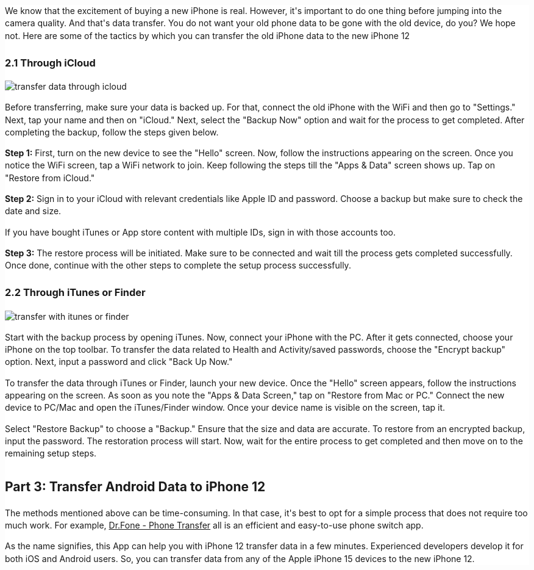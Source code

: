 We know that the excitement of buying a new iPhone is real. However, it's important to do one thing before jumping into the camera quality. And that's data transfer. You do not want your old phone data to be gone with the old device, do you? We hope not. Here are some of the tactics by which you can transfer the old iPhone data to the new iPhone 12

### 2.1 Through iCloud

![ transfer data through icloud](https://images.wondershare.com/drfone/mobiletrans/iPhone-12-3.jpg)

Before transferring, make sure your data is backed up. For that, connect the old iPhone with the WiFi and then go to "Settings." Next, tap your name and then on "iCloud." Next, select the "Backup Now" option and wait for the process to get completed. After completing the backup, follow the steps given below.

**Step 1:** First, turn on the new device to see the "Hello" screen. Now, follow the instructions appearing on the screen. Once you notice the WiFi screen, tap a WiFi network to join. Keep following the steps till the "Apps & Data" screen shows up. Tap on "Restore from iCloud."

**Step 2:** Sign in to your iCloud with relevant credentials like Apple ID and password. Choose a backup but make sure to check the date and size.

If you have bought iTunes or App store content with multiple IDs, sign in with those accounts too.

**Step 3:** The restore process will be initiated. Make sure to be connected and wait till the process gets completed successfully. Once done, continue with the other steps to complete the setup process successfully.

### 2.2 Through iTunes or Finder

![ transfer with itunes or finder](https://images.wondershare.com/drfone/mobiletrans/iPhone-12-4.jpg)

Start with the backup process by opening iTunes. Now, connect your iPhone with the PC. After it gets connected, choose your iPhone on the top toolbar. To transfer the data related to Health and Activity/saved passwords, choose the "Encrypt backup" option. Next, input a password and click "Back Up Now."

To transfer the data through iTunes or Finder, launch your new device. Once the "Hello" screen appears, follow the instructions appearing on the screen. As soon as you note the "Apps & Data Screen," tap on "Restore from Mac or PC." Connect the new device to PC/Mac and open the iTunes/Finder window. Once your device name is visible on the screen, tap it.

Select "Restore Backup" to choose a "Backup." Ensure that the size and data are accurate. To restore from an encrypted backup, input the password. The restoration process will start. Now, wait for the entire process to get completed and then move on to the remaining setup steps.

## Part 3: Transfer Android Data to iPhone 12

The methods mentioned above can be time-consuming. In that case, it's best to opt for a simple process that does not require too much work. For example, [Dr.Fone - Phone Transfer](https://tools.techidaily.com/wondershare/drfone/phone-switch/) all is an efficient and easy-to-use phone switch app.

As the name signifies, this App can help you with iPhone 12 transfer data in a few minutes. Experienced developers develop it for both iOS and Android users. So, you can transfer data from any of the Apple iPhone 15 devices to the new iPhone 12.

